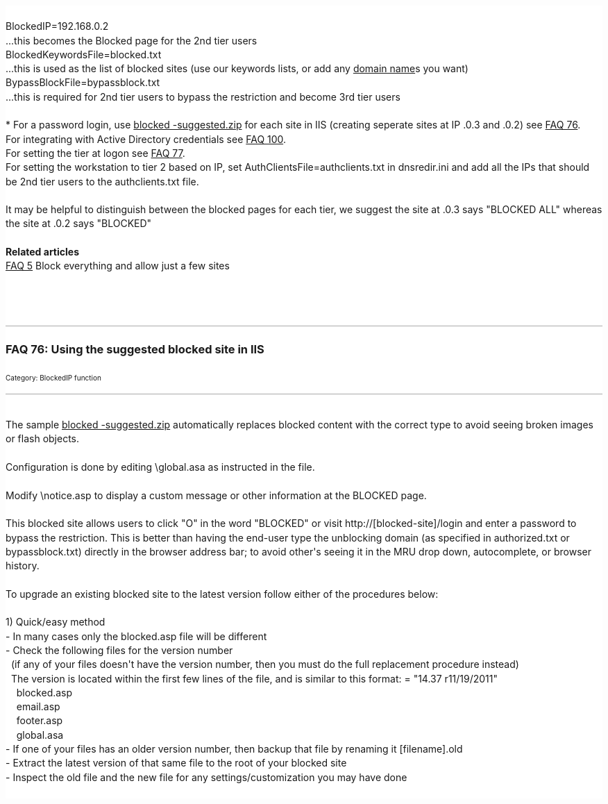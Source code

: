 <br>
BlockedIP=192.168.0.2<br>
...this becomes the Blocked page for the 2nd tier users<br>
BlockedKeywordsFile=blocked.txt<br>
...this is used as the list of blocked sites (use our keywords lists, or add any <a href="full-FAQ.md#79">domain name</a>s you want)<br>
BypassBlockFile=bypassblock.txt<br>
...this is required for 2nd tier users to bypass the restriction and become 3rd tier users<br>
<br>
* For a password login, use <a href="https://drive.google.com/drive/folders/1OReNRDrrkdnf8gjWTNRUZlYr3haM-w0i">blocked -suggested.zip</a> for each site in IIS 
(creating seperate sites at IP .0.3 and .0.2) see <a href="full-FAQ.md#76">FAQ 76</a>.<br>
For integrating with Active Directory credentials see <a href="full-FAQ.md#100">FAQ 100</a>.<br>
For setting the tier at logon see <a href="full-FAQ.md#77">FAQ 77</a>.<br>
For setting the workstation to tier 2 based on IP, set AuthClientsFile=authclients.txt in dnsredir.ini and add all the IPs that should be 2nd tier users to the authclients.txt file.<br>
<br>
It may be helpful to distinguish between the blocked pages for each tier, we suggest the site at .0.3 says "BLOCKED ALL" whereas 
the site at .0.2 says "BLOCKED"<br>
<br><b>Related articles</b><br>
<a href="full-FAQ.md#5">FAQ 5</a> Block everything and allow just a few sites<br>

<br>
<br>
<br>

<a name="76"><hr style="border: 1px; height: 1px; background: #AAAAAA;"><h3>FAQ 76: Using the suggested blocked site in IIS</h3><font size=1>Category: BlockedIP function</font></a><br>
<hr style="border: 1px; height: 1px; background: #AAAAAA;"><br>
The sample <a href="https://drive.google.com/drive/folders/1OReNRDrrkdnf8gjWTNRUZlYr3haM-w0i">blocked -suggested.zip</a> automatically replaces blocked content with the correct type to avoid seeing broken images or flash objects.<br>
<br>
Configuration is done by editing \global.asa as instructed in the file.<br>
<br>
Modify \notice.asp to display a custom message or other information at the BLOCKED page.<br>
<br>
This blocked site allows users to click "O" in the word "BLOCKED" or visit http://[blocked-site]/login and enter a password to bypass 
the restriction. This is better than having the end-user type the unblocking domain (as specified in authorized.txt or 
bypassblock.txt) directly in the browser address bar; to avoid other's seeing it in the MRU drop down, autocomplete, or browser history.<br>
<br>
To upgrade an existing blocked site to the latest version follow either of the procedures below:<br>
<br>
1) Quick/easy method<br>
 - In many cases only the blocked.asp file will be different<br>
 - Check the following files for the version number<br>
&nbsp; (if any of your files doesn't have the version number, then you must do the full replacement procedure instead)<br>
&nbsp; The version is located within the first few lines of the file, and is similar to this format: = "14.37 r11/19/2011"<br>
&nbsp;&nbsp;&nbsp; blocked.asp<br>
&nbsp;&nbsp;&nbsp; email.asp<br>
&nbsp;&nbsp;&nbsp; footer.asp<br>
&nbsp;&nbsp;&nbsp; global.asa<br>
 - If one of your files has an older version number, then backup that file by renaming it [filename].old<br>
 - Extract the latest version of that same file to the root of your blocked site<br>
 - Inspect the old file and the new file for any settings/customization you may have done<br>
<br>